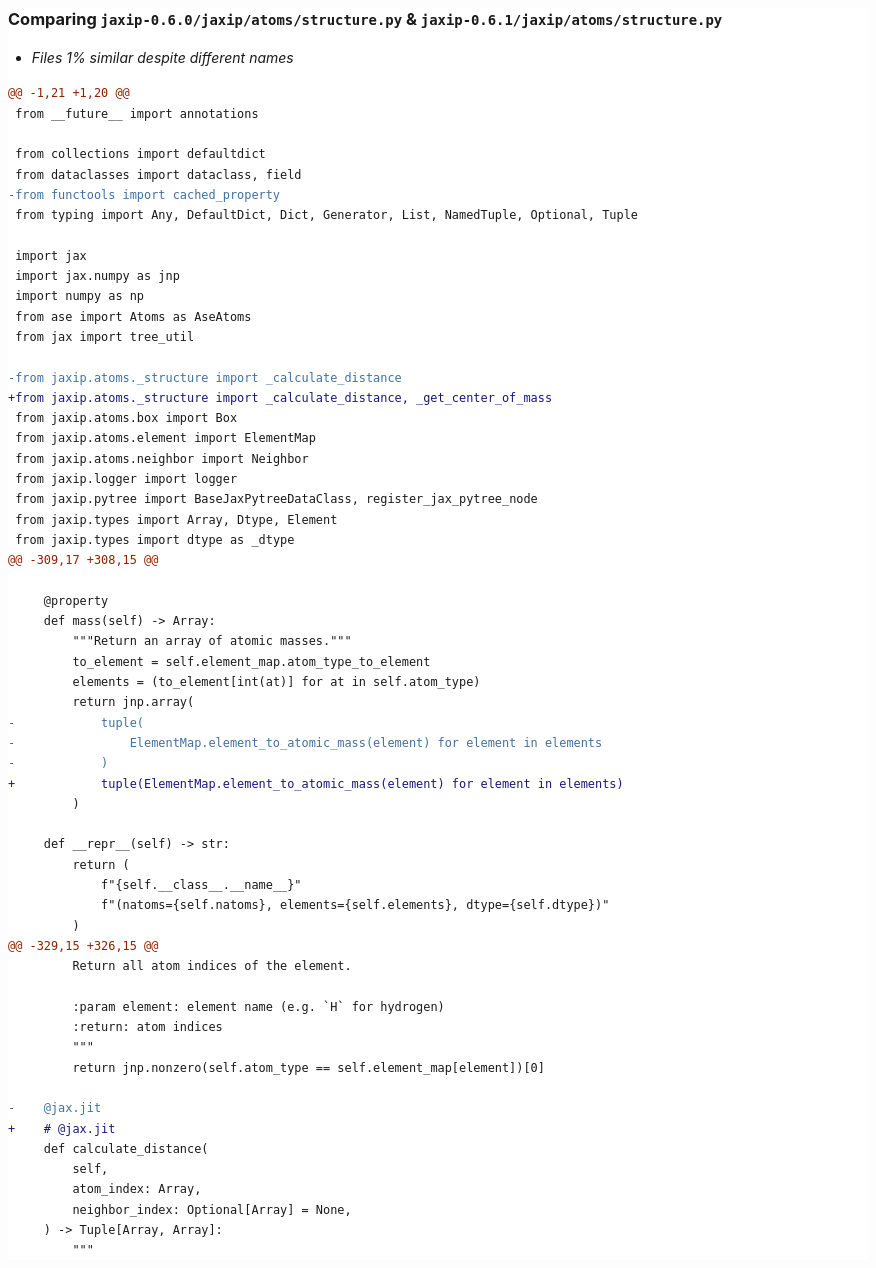 ### Comparing `jaxip-0.6.0/jaxip/atoms/structure.py` & `jaxip-0.6.1/jaxip/atoms/structure.py`

 * *Files 1% similar despite different names*

```diff
@@ -1,21 +1,20 @@
 from __future__ import annotations
 
 from collections import defaultdict
 from dataclasses import dataclass, field
-from functools import cached_property
 from typing import Any, DefaultDict, Dict, Generator, List, NamedTuple, Optional, Tuple
 
 import jax
 import jax.numpy as jnp
 import numpy as np
 from ase import Atoms as AseAtoms
 from jax import tree_util
 
-from jaxip.atoms._structure import _calculate_distance
+from jaxip.atoms._structure import _calculate_distance, _get_center_of_mass
 from jaxip.atoms.box import Box
 from jaxip.atoms.element import ElementMap
 from jaxip.atoms.neighbor import Neighbor
 from jaxip.logger import logger
 from jaxip.pytree import BaseJaxPytreeDataClass, register_jax_pytree_node
 from jaxip.types import Array, Dtype, Element
 from jaxip.types import dtype as _dtype
@@ -309,17 +308,15 @@
 
     @property
     def mass(self) -> Array:
         """Return an array of atomic masses."""
         to_element = self.element_map.atom_type_to_element
         elements = (to_element[int(at)] for at in self.atom_type)
         return jnp.array(
-            tuple(
-                ElementMap.element_to_atomic_mass(element) for element in elements
-            )
+            tuple(ElementMap.element_to_atomic_mass(element) for element in elements)
         )
 
     def __repr__(self) -> str:
         return (
             f"{self.__class__.__name__}"
             f"(natoms={self.natoms}, elements={self.elements}, dtype={self.dtype})"
         )
@@ -329,15 +326,15 @@
         Return all atom indices of the element.
 
         :param element: element name (e.g. `H` for hydrogen)
         :return: atom indices
         """
         return jnp.nonzero(self.atom_type == self.element_map[element])[0]
 
-    @jax.jit
+    # @jax.jit
     def calculate_distance(
         self,
         atom_index: Array,
         neighbor_index: Optional[Array] = None,
     ) -> Tuple[Array, Array]:
         """
```